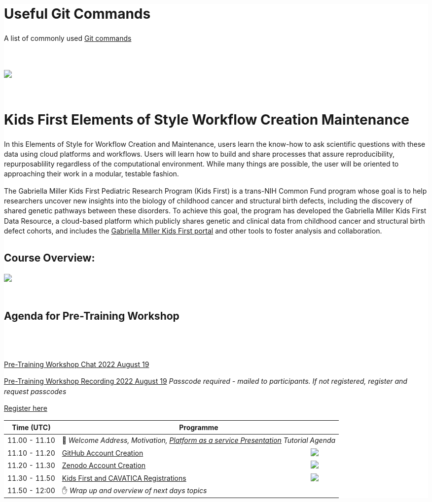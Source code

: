 # Useful Git Commands

A list of commonly used [Git commands](https://github.com/joshnh/Git-Commands)
<p>
<br/><br/>
<img src="https://github.com/kids-first/kf-cloud-credits/blob/main/assets/kfdrc-logo-sm.png"  width="500" >
<br/><br/>
</p>

#  Kids First Elements of Style Workflow Creation Maintenance 

In this Elements of Style for Workflow Creation and Maintenance, users learn the know-how to ask scientific questions with these data using cloud platforms and workflows.   Users will learn how to build and share processes that assure reproducibility, repurposablility regardless of the computational environment.   While many things are possible, the user will be oriented to approaching their work in a modular, testable fashion.  

The Gabriella Miller Kids First Pediatric Research Program (Kids First) is a trans-NIH Common Fund program whose goal is to help researchers uncover new insights into the biology of childhood cancer and structural birth defects, including the discovery of shared genetic pathways between these disorders. To achieve this goal, the program has developed the Gabriella Miller Kids First Data Resource, a cloud-based platform which publicly shares genetic and clinical data from childhood cancer and structural birth defect cohorts, and includes the [Gabriella Miller Kids First portal](https://portal.kidsfirstdrc.org/) and other tools to foster analysis and collaboration. 

## Course Overview:

<img src="https://github.com/NIH-NICHD/Kids-First-Elements-of-Style-Workflow-Creation-Maintenance/blob/main/assets/ElementsOfStyleCourseOverview.png" >
<br/><br/>                                                     

## Agenda for Pre-Training Workshop
<br/><br/>

[Pre-Training Workshop Chat 2022 August 19](https://github.com/NIH-NICHD/Kids-First-Elements-of-Style-Workflow-Creation-Maintenance/blob/main/chats/KidsFirstPreTrainingEventZoomChat2022August19.txt)

[Pre-Training Workshop Recording 2022 August 19](https://us06web.zoom.us/rec/share/y9w1Vw7TUe7FdeSMwa5V_Cu2HabshoYFgF_l1-9umMZZ8qWzRsJlbuxZeQ2B66qr.v0mJkwej5t0N_oxY?startTime=1660920934000)
_Passcode required - mailed to participants.  If not registered, register and request passcodes_

[Register here](https://us06web.zoom.us/meeting/register/tZMtcumpqT8qH9M7YI-s8sXerIaMsdit297w)


| Time (UTC)    | Programme       |
| ------------- | --------------------------------------------------------------------------- |
| 11.00 - 11.10 | :wave: *Welcome Address, Motivation, [Platform as a service Presentation](https://docs.google.com/presentation/d/1_Rsc8BknYyWGt-Br2GVkpRmT6DJy4dCklHCp7esy1VI/edit?usp=sharing) Tutorial Agenda* |
| 11.10 - 11.20 |[GitHub Account Creation](https://docs.github.com/en/get-started/signing-up-for-github/signing-up-for-a-new-github-account)<img src="https://github.com/adeslatt/Kids-First-Elements-of-Style-Workflow-Creation-Maintenance/blob/main/assets/Octocat.png" width="50" align="right">|
| 11.20 - 11.30 |[Zenodo Account Creation](https://zenodo.org/signup/)<img src="https://github.com/adeslatt/Kids-First-Elements-of-Style-Workflow-Creation-Maintenance/blob/main/assets/Zenodo_logo.jpg" width="50" align="right">|
| 11.30 - 11.50| [Kids First and CAVATICA Registrations](https://github.com/adeslatt/Kids-First-Elements-of-Style-Workflow-Creation-Maintenance/tree/main/classes/Creating-Kids-First-And-Other-Account-Registrations#readme)<img src="https://github.com/kids-first/kf-cloud-credits/blob/main/assets/kfdrc-logo-sm.png" width="50" align="right"> |
| 11.50 - 12:00 | :raised_hand: *Wrap up and overview of next days topics* |
